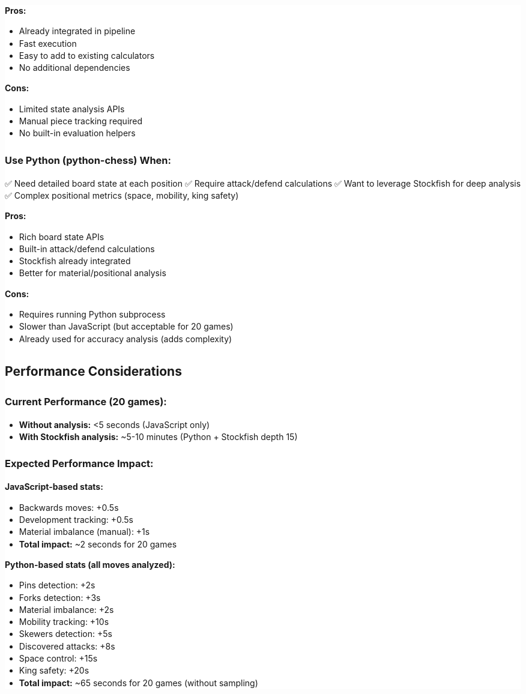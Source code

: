 **Pros:**
- Already integrated in pipeline
- Fast execution
- Easy to add to existing calculators
- No additional dependencies

**Cons:**
- Limited state analysis APIs
- Manual piece tracking required
- No built-in evaluation helpers

### Use Python (python-chess) When:
✅ Need detailed board state at each position
✅ Require attack/defend calculations
✅ Want to leverage Stockfish for deep analysis
✅ Complex positional metrics (space, mobility, king safety)

**Pros:**
- Rich board state APIs
- Built-in attack/defend calculations
- Stockfish already integrated
- Better for material/positional analysis

**Cons:**
- Requires running Python subprocess
- Slower than JavaScript (but acceptable for 20 games)
- Already used for accuracy analysis (adds complexity)

## Performance Considerations

### Current Performance (20 games):
- **Without analysis:** <5 seconds (JavaScript only)
- **With Stockfish analysis:** ~5-10 minutes (Python + Stockfish depth 15)

### Expected Performance Impact:

**JavaScript-based stats:**
- Backwards moves: +0.5s
- Development tracking: +0.5s
- Material imbalance (manual): +1s
- **Total impact:** ~2 seconds for 20 games

**Python-based stats (all moves analyzed):**
- Pins detection: +2s
- Forks detection: +3s
- Material imbalance: +2s
- Mobility tracking: +10s
- Skewers detection: +5s
- Discovered attacks: +8s
- Space control: +15s
- King safety: +20s
- **Total impact:** ~65 seconds for 20 games (without sampling)
